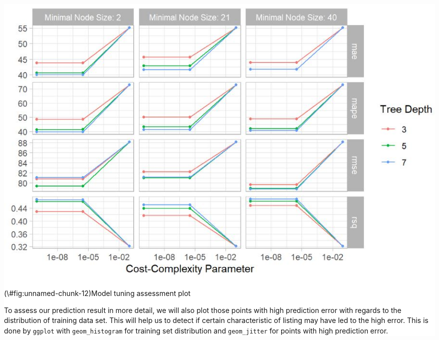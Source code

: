 <img src="images/model_tuning.jpg" alt="Model tuning assessment plot" width="150%" />
<p class="caption">(\#fig:unnamed-chunk-12)Model tuning assessment plot</p>
</div>

To assess our prediction result in more detail, we will also plot those points with high prediction error with regards to the distribution of training data set. This will help us to detect if certain characteristic of listing may have led to the high error. This is done by `ggplot` with `geom_histogram` for training set distribution and `geom_jitter` for points with high prediction error.

<div class="figure" style="text-align: center">